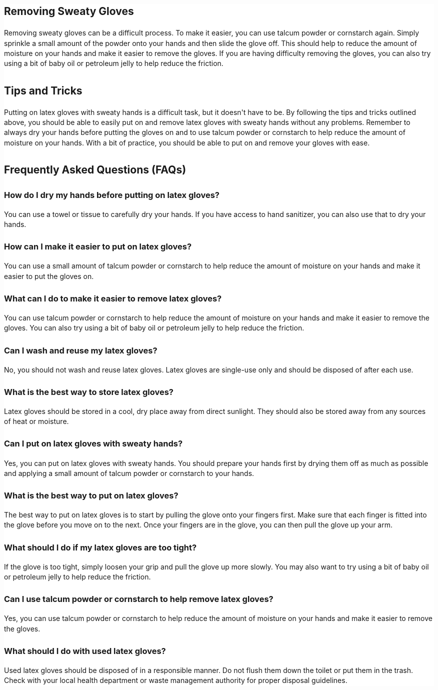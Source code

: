 <h2>Removing Sweaty Gloves</h2> 
<p>Removing sweaty gloves can be a difficult process. To make it easier, you can use talcum powder or cornstarch again. Simply sprinkle a small amount of the powder onto your hands and then slide the glove off. This should help to reduce the amount of moisture on your hands and make it easier to remove the gloves. If you are having difficulty removing the gloves, you can also try using a bit of baby oil or petroleum jelly to help reduce the friction.</p>

<h2>Tips and Tricks</h2> 
<p>Putting on latex gloves with sweaty hands is a difficult task, but it doesn't have to be. By following the tips and tricks outlined above, you should be able to easily put on and remove latex gloves with sweaty hands without any problems. Remember to always dry your hands before putting the gloves on and to use talcum powder or cornstarch to help reduce the amount of moisture on your hands. With a bit of practice, you should be able to put on and remove your gloves with ease.</p>

<h2>Frequently Asked Questions (FAQs)</h2> 
<h3>How do I dry my hands before putting on latex gloves?</h3>
<p>You can use a towel or tissue to carefully dry your hands. If you have access to hand sanitizer, you can also use that to dry your hands.</p>

<h3>How can I make it easier to put on latex gloves?</h3>
<p>You can use a small amount of talcum powder or cornstarch to help reduce the amount of moisture on your hands and make it easier to put the gloves on.</p>

<h3>What can I do to make it easier to remove latex gloves?</h3>
<p>You can use talcum powder or cornstarch to help reduce the amount of moisture on your hands and make it easier to remove the gloves. You can also try using a bit of baby oil or petroleum jelly to help reduce the friction.</p>

<h3>Can I wash and reuse my latex gloves?</h3>
<p>No, you should not wash and reuse latex gloves. Latex gloves are single-use only and should be disposed of after each use.</p>

<h3>What is the best way to store latex gloves?</h3>
<p>Latex gloves should be stored in a cool, dry place away from direct sunlight. They should also be stored away from any sources of heat or moisture.</p>

<h3>Can I put on latex gloves with sweaty hands?</h3>
<p>Yes, you can put on latex gloves with sweaty hands. You should prepare your hands first by drying them off as much as possible and applying a small amount of talcum powder or cornstarch to your hands.</p>

<h3>What is the best way to put on latex gloves?</h3>
<p>The best way to put on latex gloves is to start by pulling the glove onto your fingers first. Make sure that each finger is fitted into the glove before you move on to the next. Once your fingers are in the glove, you can then pull the glove up your arm.</p>

<h3>What should I do if my latex gloves are too tight?</h3>
<p>If the glove is too tight, simply loosen your grip and pull the glove up more slowly. You may also want to try using a bit of baby oil or petroleum jelly to help reduce the friction.</p>

<h3>Can I use talcum powder or cornstarch to help remove latex gloves?</h3>
<p>Yes, you can use talcum powder or cornstarch to help reduce the amount of moisture on your hands and make it easier to remove the gloves.</p>

<h3>What should I do with used latex gloves?</h3>
<p>Used latex gloves should be disposed of in a responsible manner. Do not flush them down the toilet or put them in the trash. Check with your local health department or waste management authority for proper disposal guidelines.</p>
